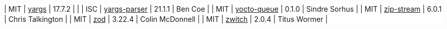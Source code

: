 | MIT | [yargs](https://yargs.js.org/) | 17.7.2 |  |
| ISC | [yargs-parser](https://github.com/yargs/yargs-parser#readme) | 21.1.1 | Ben Coe |
| MIT | [yocto-queue](https://github.com/sindresorhus/yocto-queue#readme) | 0.1.0 | Sindre Sorhus |
| MIT | [zip-stream](https://github.com/archiverjs/node-zip-stream) | 6.0.1 | Chris Talkington |
| MIT | [zod](https://zod.dev) | 3.22.4 | Colin McDonnell |
| MIT | [zwitch](https://github.com/wooorm/zwitch#readme) | 2.0.4 | Titus Wormer |